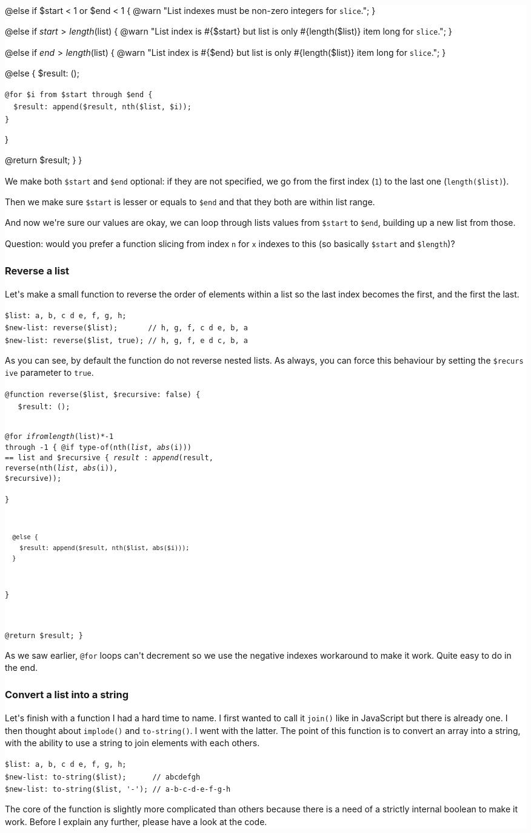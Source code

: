   @else if $start < 1 or $end < 1 {
    @warn "List indexes must be non-zero integers for `slice`.";
  }

  @else if $start > length($list) {
    @warn "List index is #{$start} but list is only #{length($list)} item long for `slice`.";
  }
             
  @else if $end > length($list) {
    @warn "List index is #{$end} but list is only #{length($list)} item long for `slice`.";
  }
  
  @else {
    $result: ();
                
    @for $i from $start through $end {
      $result: append($result, nth($list, $i));
    }
  }

  @return $result;
}
}</code></pre>
<p>We make both <code>$start</code> and <code>$end</code> optional: if they are not specified, we go from the first index (<code>1</code>) to the last one (<code>length($list)</code>).</p>
<p>Then we make sure <code>$start</code> is lesser or equals to <code>$end</code> and that they both are within list range.</p>
<p>And now we're sure our values are okay, we can loop through lists values from <code>$start</code> to <code>$end</code>, building up a new list from those.</p>
<p class="note">Question: would you prefer a function slicing from index <code>n</code> for <code>x</code> indexes to this (so basically <code>$start</code> and <code>$length</code>)?</p>
<h3>Reverse a list</h3>
<p>Let's make a small function to reverse the order of elements within a list so the last index becomes the first, and the first the last.</p>
<pre class="language-scss"><code>$list: a, b, c d e, f, g, h;
$new-list: reverse($list);       // h, g, f, c d e, b, a
$new-list: reverse($list, true); // h, g, f, e d c, b, a</code></pre>
<p>As you can see, by default the function do not reverse nested lists. As always, you can force this behaviour by setting the <code>$recursive</code> parameter to <code>true</code>.</p>
<pre class="language-scss"><code>@function reverse($list, $recursive: false) {
   $result: ();

   @for $i from length($list)*-1 through -1 {
      @if type-of(nth($list, abs($i))) == list and $recursive {
        $result: append($result, reverse(nth($list, abs($i)), $recursive));      
      }

      @else {
        $result: append($result, nth($list, abs($i)));
      }
   }

   @return $result;
}</code></pre>
<p>As we saw earlier, <code>@for</code> loops can't decrement so we use the negative indexes workaround to make it work. Quite easy to do in the end. </p>
<h3>Convert a list into a string</h3>
<p>Let's finish with a function I had a hard time to name. I first wanted to call it <code>join()</code> like in JavaScript but there is already one. I then thought about <code>implode()</code> and <code>to-string()</code>. I went with the latter. The point of this function is to convert an array into a string, with the ability to use a string to join elements with each others.</p>
<pre class="language-scss"><code>$list: a, b, c d e, f, g, h;
$new-list: to-string($list);      // abcdefgh
$new-list: to-string($list, '-'); // a-b-c-d-e-f-g-h</code></pre>
<p>The core of the function is slightly more complicated than others because there is a need of a strictly internal boolean to make it work. Before I explain any further, please have a look at the code.</p>